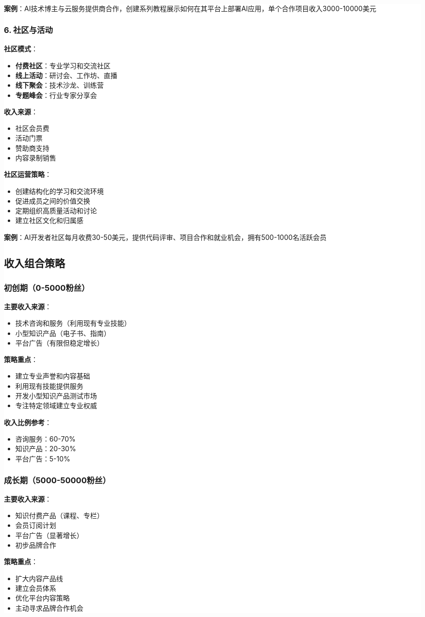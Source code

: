 **案例**：AI技术博主与云服务提供商合作，创建系列教程展示如何在其平台上部署AI应用，单个合作项目收入3000-10000美元

### 6. 社区与活动

**社区模式**：
- **付费社区**：专业学习和交流社区
- **线上活动**：研讨会、工作坊、直播
- **线下聚会**：技术沙龙、训练营
- **专题峰会**：行业专家分享会

**收入来源**：
- 社区会员费
- 活动门票
- 赞助商支持
- 内容录制销售

**社区运营策略**：
- 创建结构化的学习和交流环境
- 促进成员之间的价值交换
- 定期组织高质量活动和讨论
- 建立社区文化和归属感

**案例**：AI开发者社区每月收费30-50美元，提供代码评审、项目合作和就业机会，拥有500-1000名活跃会员

## 收入组合策略

### 初创期（0-5000粉丝）

**主要收入来源**：
- 技术咨询和服务（利用现有专业技能）
- 小型知识产品（电子书、指南）
- 平台广告（有限但稳定增长）

**策略重点**：
- 建立专业声誉和内容基础
- 利用现有技能提供服务
- 开发小型知识产品测试市场
- 专注特定领域建立专业权威

**收入比例参考**：
- 咨询服务：60-70%
- 知识产品：20-30%
- 平台广告：5-10%

### 成长期（5000-50000粉丝）

**主要收入来源**：
- 知识付费产品（课程、专栏）
- 会员订阅计划
- 平台广告（显著增长）
- 初步品牌合作

**策略重点**：
- 扩大内容产品线
- 建立会员体系
- 优化平台内容策略
- 主动寻求品牌合作机会
